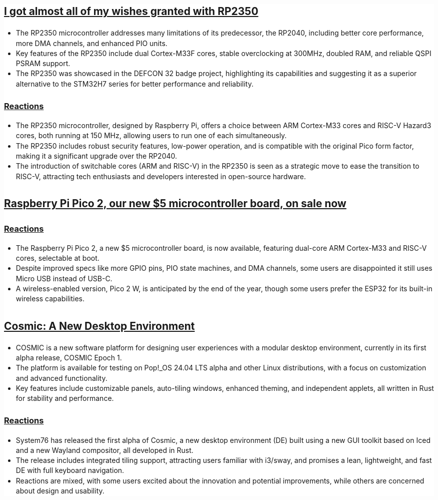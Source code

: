 ## [I got almost all of my wishes granted with RP2350](https://dmitry.gr/?r=06.%20Thoughts&proj=11.%20RP2350)

- The RP2350 microcontroller addresses many limitations of its predecessor, the RP2040, including better core performance, more DMA channels, and enhanced PIO units.
- Key features of the RP2350 include dual Cortex-M33F cores, stable overclocking at 300MHz, doubled RAM, and reliable QSPI PSRAM support.
- The RP2350 was showcased in the DEFCON 32 badge project, highlighting its capabilities and suggesting it as a superior alternative to the STM32H7 series for better performance and reliability.

### [Reactions](https://news.ycombinator.com/item?id=41191069)

- The RP2350 microcontroller, designed by Raspberry Pi, offers a choice between ARM Cortex-M33 cores and RISC-V Hazard3 cores, both running at 150 MHz, allowing users to run one of each simultaneously.
- The RP2350 includes robust security features, low-power operation, and is compatible with the original Pico form factor, making it a significant upgrade over the RP2040.
- The introduction of switchable cores (ARM and RISC-V) in the RP2350 is seen as a strategic move to ease the transition to RISC-V, attracting tech enthusiasts and developers interested in open-source hardware.

## [Raspberry Pi Pico 2, our new $5 microcontroller board, on sale now](https://www.raspberrypi.com/news/raspberry-pi-pico-2-our-new-5-microcontroller-board-on-sale-now/)

### [Reactions](https://news.ycombinator.com/item?id=41192341)

- The Raspberry Pi Pico 2, a new $5 microcontroller board, is now available, featuring dual-core ARM Cortex-M33 and RISC-V cores, selectable at boot.
- Despite improved specs like more GPIO pins, PIO state machines, and DMA channels, some users are disappointed it still uses Micro USB instead of USB-C.
- A wireless-enabled version, Pico 2 W, is anticipated by the end of the year, though some users prefer the ESP32 for its built-in wireless capabilities.

## [Cosmic: A New Desktop Environment](https://system76.com/cosmic)

- COSMIC is a new software platform for designing user experiences with a modular desktop environment, currently in its first alpha release, COSMIC Epoch 1.
- The platform is available for testing on Pop!\_OS 24.04 LTS alpha and other Linux distributions, with a focus on customization and advanced functionality.
- Key features include customizable panels, auto-tiling windows, enhanced theming, and independent applets, all written in Rust for stability and performance.

### [Reactions](https://news.ycombinator.com/item?id=41192303)

- System76 has released the first alpha of Cosmic, a new desktop environment (DE) built using a new GUI toolkit based on Iced and a new Wayland compositor, all developed in Rust.
- The release includes integrated tiling support, attracting users familiar with i3/sway, and promises a lean, lightweight, and fast DE with full keyboard navigation.
- Reactions are mixed, with some users excited about the innovation and potential improvements, while others are concerned about design and usability.
